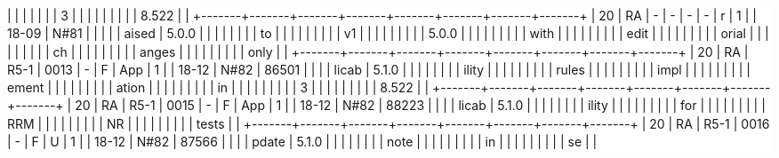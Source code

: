 |       |       |       |       |       |       | 3     |       |
|       |       |       |       |       |       | 8.522 |       |
+-------+-------+-------+-------+-------+-------+-------+-------+
| 20    | RA    | \-    | \-    | \-    | \-    | r     | 1     |
| 18-09 | N\#81 |       |       |       |       | aised | 5.0.0 |
|       |       |       |       |       |       | to    |       |
|       |       |       |       |       |       | v1    |       |
|       |       |       |       |       |       | 5.0.0 |       |
|       |       |       |       |       |       | with  |       |
|       |       |       |       |       |       | edit  |       |
|       |       |       |       |       |       | orial |       |
|       |       |       |       |       |       | ch    |       |
|       |       |       |       |       |       | anges |       |
|       |       |       |       |       |       | only  |       |
+-------+-------+-------+-------+-------+-------+-------+-------+
| 20    | RA    | R5-1  | 0013  | \-    | F     | App   | 1     |
| 18-12 | N\#82 | 86501 |       |       |       | licab | 5.1.0 |
|       |       |       |       |       |       | ility |       |
|       |       |       |       |       |       | rules |       |
|       |       |       |       |       |       | impl  |       |
|       |       |       |       |       |       | ement |       |
|       |       |       |       |       |       | ation |       |
|       |       |       |       |       |       | in    |       |
|       |       |       |       |       |       | 3     |       |
|       |       |       |       |       |       | 8.522 |       |
+-------+-------+-------+-------+-------+-------+-------+-------+
| 20    | RA    | R5-1  | 0015  | \-    | F     | App   | 1     |
| 18-12 | N\#82 | 88223 |       |       |       | licab | 5.1.0 |
|       |       |       |       |       |       | ility |       |
|       |       |       |       |       |       | for   |       |
|       |       |       |       |       |       | RRM   |       |
|       |       |       |       |       |       | NR    |       |
|       |       |       |       |       |       | tests |       |
+-------+-------+-------+-------+-------+-------+-------+-------+
| 20    | RA    | R5-1  | 0016  | \-    | F     | U     | 1     |
| 18-12 | N\#82 | 87566 |       |       |       | pdate | 5.1.0 |
|       |       |       |       |       |       | note  |       |
|       |       |       |       |       |       | in    |       |
|       |       |       |       |       |       | se    |       |